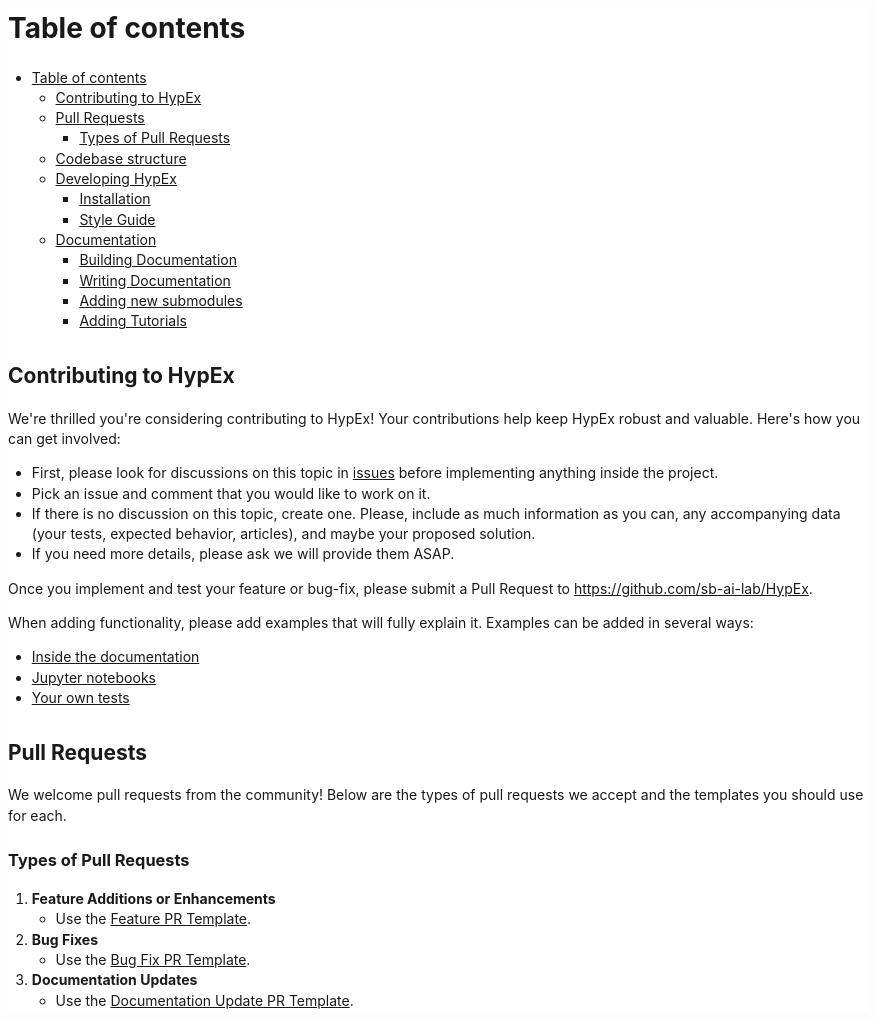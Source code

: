 # Table of contents

- [Table of contents](#table-of-contents)
    - [Contributing to HypEx](#contributing-to-hypex)
    - [Pull Requests](#pull-requests)
        - [Types of Pull Requests](#types-of-pull-requests)
    - [Codebase structure](#codebase-structure)
    - [Developing HypEx](#developing-hypex)
        - [Installation](#installation)
        - [Style Guide](#style-guide)
    - [Documentation](#documentation)
        - [Building Documentation](#building-documentation)
        - [Writing Documentation](#writing-documentation)
        - [Adding new submodules](#adding-new-submodules)
        - [Adding Tutorials](#adding-tutorials)

## Contributing to HypEx

We're thrilled you're considering contributing to HypEx! Your contributions help keep HypEx robust and valuable. Here's
how you can get involved:

- First, please look for discussions on this topic in [issues](https://github.com/sb-ai-lab/HypEx/issues)
  before implementing anything inside the project.
- Pick an issue and comment that you would like to work on it.
- If there is no discussion on this topic, create one.
  Please, include as much information as you can,
  any accompanying data (your tests, expected behavior, articles),
  and maybe your proposed solution.
- If you need more details, please ask we will provide them ASAP.

Once you implement and test your feature or bug-fix, please submit
a Pull Request to <https://github.com/sb-ai-lab/HypEx>.

When adding functionality, please add examples that will fully explain it.
Examples can be added in several ways:

- [Inside the documentation](#writing-documentation)
- [Jupyter notebooks](#adding-tutorials)
- [Your own tests](#testing)

## Pull Requests

We welcome pull requests from the community! Below are the types of pull requests we accept and the templates you should
use for each.

### Types of Pull Requests

1. **Feature Additions or Enhancements**
    - Use the [Feature PR Template](#feature-pull-request-template).
2. **Bug Fixes**
    - Use the [Bug Fix PR Template](#bug-fix-pull-request-template).
3. **Documentation Updates**
    - Use the [Documentation Update PR Template](#documentation-update-pull-request-template).
